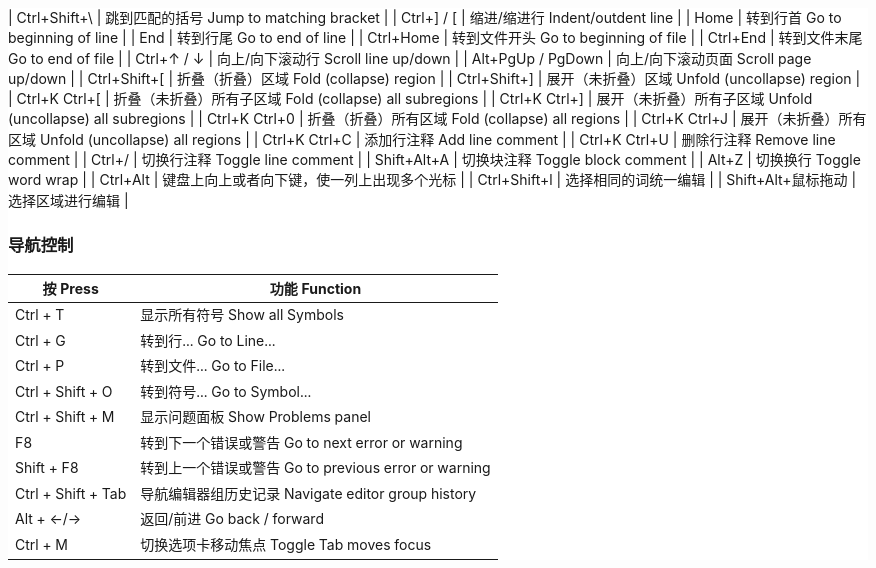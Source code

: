 | Ctrl+Shift+\ | 跳到匹配的括号 Jump to matching bracket |
| Ctrl+] / [ | 缩进/缩进行 Indent/outdent line |
| Home | 转到行首 Go to beginning of line |
| End | 转到行尾 Go to end of line |
| Ctrl+Home | 转到文件开头 Go to beginning of file |
| Ctrl+End | 转到文件末尾 Go to end of file |
| Ctrl+↑ / ↓ | 向上/向下滚动行 Scroll line up/down |
| Alt+PgUp / PgDown | 向上/向下滚动页面 Scroll page up/down |
| Ctrl+Shift+[ | 折叠（折叠）区域 Fold (collapse) region |
| Ctrl+Shift+] | 展开（未折叠）区域 Unfold (uncollapse) region |
| Ctrl+K Ctrl+[ | 折叠（未折叠）所有子区域 Fold (collapse) all subregions |
| Ctrl+K Ctrl+] | 展开（未折叠）所有子区域 Unfold (uncollapse) all subregions |
| Ctrl+K Ctrl+0 | 折叠（折叠）所有区域 Fold (collapse) all regions |
| Ctrl+K Ctrl+J | 展开（未折叠）所有区域 Unfold (uncollapse) all regions |
| Ctrl+K Ctrl+C | 添加行注释 Add line comment |
| Ctrl+K Ctrl+U | 删除行注释 Remove line comment |
| Ctrl+/ | 切换行注释 Toggle line comment |
| Shift+Alt+A | 切换块注释 Toggle block comment |
| Alt+Z | 切换换行 Toggle word wrap |
| Ctrl+Alt | 键盘上向上或者向下键，使一列上出现多个光标 |
| Ctrl+Shift+l | 选择相同的词统一编辑 |
| Shift+Alt+鼠标拖动 | 选择区域进行编辑 |

### 导航控制

| **按 Press** |  **功能 Function** |
| ----------- | ------------------ |
| Ctrl + T | 显示所有符号 Show all Symbols |
| Ctrl + G | 转到行... Go to Line... |
| Ctrl + P | 转到文件... Go to File... |
| Ctrl + Shift + O | 转到符号... Go to Symbol... |
| Ctrl + Shift + M | 显示问题面板 Show Problems panel |
| F8 | 转到下一个错误或警告 Go to next error or warning |
| Shift + F8 | 转到上一个错误或警告 Go to previous error or warning |
| Ctrl + Shift + Tab | 导航编辑器组历史记录 Navigate editor group history |
| Alt + ←/→ | 返回/前进 Go back / forward |
| Ctrl + M | 切换选项卡移动焦点 Toggle Tab moves focus |
